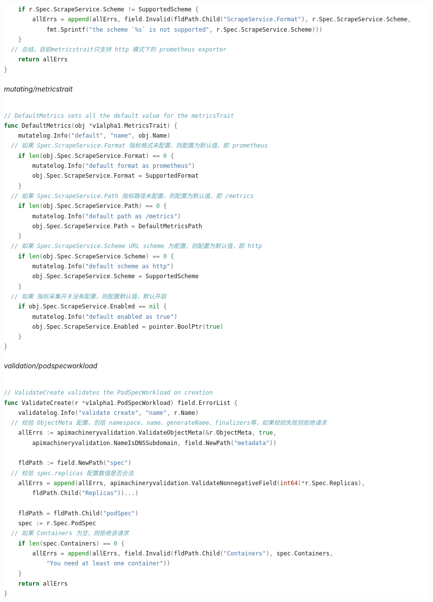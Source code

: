 ```go
	if r.Spec.ScrapeService.Scheme != SupportedScheme {
		allErrs = append(allErrs, field.Invalid(fldPath.Child("ScrapeService.Format"), r.Spec.ScrapeService.Scheme,
			fmt.Sprintf("the scheme `%s` is not supported", r.Spec.ScrapeService.Scheme)))
	}
  // 总结，目前metricstrait只支持 http 模式下的 prometheus exporter
	return allErrs
}
```

###### mutating/metricstrait

```go
// DefaultMetrics sets all the default value for the metricsTrait
func DefaultMetrics(obj *v1alpha1.MetricsTrait) {
	mutatelog.Info("default", "name", obj.Name)
  // 如果 Spec.ScrapeService.Format 指标格式未配置，则配置为默认值，即 prometheus
	if len(obj.Spec.ScrapeService.Format) == 0 {
		mutatelog.Info("default format as prometheus")
		obj.Spec.ScrapeService.Format = SupportedFormat
	}
  // 如果 Spec.ScrapeService.Path 指标路径未配置，则配置为默认值，即 /metrics
	if len(obj.Spec.ScrapeService.Path) == 0 {
		mutatelog.Info("default path as /metrics")
		obj.Spec.ScrapeService.Path = DefaultMetricsPath
	}
  // 如果 Spec.ScrapeService.Scheme URL scheme 为配置，则配置为默认值，即 http
	if len(obj.Spec.ScrapeService.Scheme) == 0 {
		mutatelog.Info("default scheme as http")
		obj.Spec.ScrapeService.Scheme = SupportedScheme
	}
  // 如果 指标采集开关没有配置，则配置默认值，默认开启
	if obj.Spec.ScrapeService.Enabled == nil {
		mutatelog.Info("default enabled as true")
		obj.Spec.ScrapeService.Enabled = pointer.BoolPtr(true)
	}
}
```

###### validation/podspecworkload

```go
// ValidateCreate validates the PodSpecWorkload on creation
func ValidateCreate(r *v1alpha1.PodSpecWorkload) field.ErrorList {
	validatelog.Info("validate create", "name", r.Name)
  // 校验 ObjectMeta 配置，包括 namespace、name、generateName、finalizers等，如果校验失败则拒绝请求
	allErrs := apimachineryvalidation.ValidateObjectMeta(&r.ObjectMeta, true,
		apimachineryvalidation.NameIsDNSSubdomain, field.NewPath("metadata"))

	fldPath := field.NewPath("spec")
  // 校验 spec.replicas 配置数值是否合法
	allErrs = append(allErrs, apimachineryvalidation.ValidateNonnegativeField(int64(*r.Spec.Replicas),
		fldPath.Child("Replicas"))...)

	fldPath = fldPath.Child("podSpec")
	spec := r.Spec.PodSpec
  // 如果 Containers 为空，则拒绝该请求
	if len(spec.Containers) == 0 {
		allErrs = append(allErrs, field.Invalid(fldPath.Child("Containers"), spec.Containers,
			"You need at least one container"))
	}
	return allErrs
}
```
